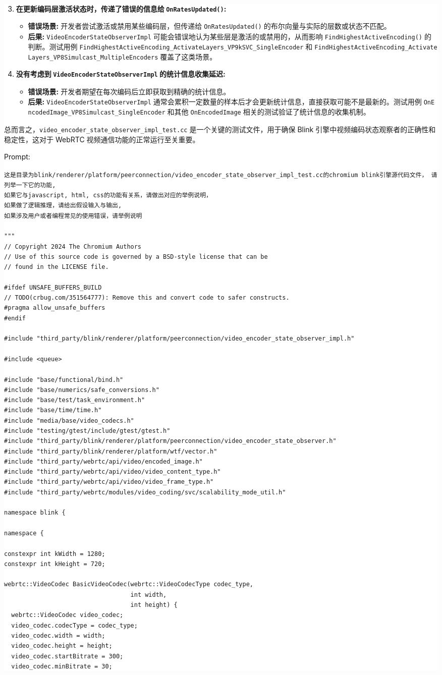 3. **在更新编码层激活状态时，传递了错误的信息给 `OnRatesUpdated()`:**
   - **错误场景:**  开发者尝试激活或禁用某些编码层，但传递给 `OnRatesUpdated()` 的布尔向量与实际的层数或状态不匹配。
   - **后果:**  `VideoEncoderStateObserverImpl` 可能会错误地认为某些层是激活的或禁用的，从而影响 `FindHighestActiveEncoding()` 的判断。测试用例 `FindHighestActiveEncoding_ActivateLayers_VP9kSVC_SingleEncoder` 和 `FindHighestActiveEncoding_ActivateLayers_VP8Simulcast_MultipleEncoders` 覆盖了这类场景。

4. **没有考虑到 `VideoEncoderStateObserverImpl` 的统计信息收集延迟:**
   - **错误场景:**  开发者期望在每次编码后立即获取到精确的统计信息。
   - **后果:**  `VideoEncoderStateObserverImpl` 通常会累积一定数量的样本后才会更新统计信息，直接获取可能不是最新的。测试用例 `OnEncodedImage_VP8Simulcast_SingleEncoder` 和其他 `OnEncodedImage` 相关的测试验证了统计信息的收集机制。

总而言之，`video_encoder_state_observer_impl_test.cc` 是一个关键的测试文件，用于确保 Blink 引擎中视频编码状态观察者的正确性和稳定性，这对于 WebRTC 视频通信功能的正常运行至关重要。

Prompt: 
```
这是目录为blink/renderer/platform/peerconnection/video_encoder_state_observer_impl_test.cc的chromium blink引擎源代码文件， 请列举一下它的功能, 
如果它与javascript, html, css的功能有关系，请做出对应的举例说明，
如果做了逻辑推理，请给出假设输入与输出,
如果涉及用户或者编程常见的使用错误，请举例说明

"""
// Copyright 2024 The Chromium Authors
// Use of this source code is governed by a BSD-style license that can be
// found in the LICENSE file.

#ifdef UNSAFE_BUFFERS_BUILD
// TODO(crbug.com/351564777): Remove this and convert code to safer constructs.
#pragma allow_unsafe_buffers
#endif

#include "third_party/blink/renderer/platform/peerconnection/video_encoder_state_observer_impl.h"

#include <queue>

#include "base/functional/bind.h"
#include "base/numerics/safe_conversions.h"
#include "base/test/task_environment.h"
#include "base/time/time.h"
#include "media/base/video_codecs.h"
#include "testing/gtest/include/gtest/gtest.h"
#include "third_party/blink/renderer/platform/peerconnection/video_encoder_state_observer.h"
#include "third_party/blink/renderer/platform/wtf/vector.h"
#include "third_party/webrtc/api/video/encoded_image.h"
#include "third_party/webrtc/api/video/video_content_type.h"
#include "third_party/webrtc/api/video/video_frame_type.h"
#include "third_party/webrtc/modules/video_coding/svc/scalability_mode_util.h"

namespace blink {

namespace {

constexpr int kWidth = 1280;
constexpr int kHeight = 720;

webrtc::VideoCodec BasicVideoCodec(webrtc::VideoCodecType codec_type,
                                   int width,
                                   int height) {
  webrtc::VideoCodec video_codec;
  video_codec.codecType = codec_type;
  video_codec.width = width;
  video_codec.height = height;
  video_codec.startBitrate = 300;
  video_codec.minBitrate = 30;
```